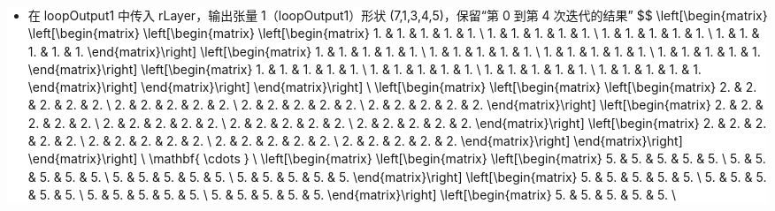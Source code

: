 + 在 loopOutput1 中传入 rLayer，输出张量 1（loopOutput1）形状 (7,1,3,4,5)，保留“第 0 到第 4 次迭代的结果”
$$
\left[\begin{matrix}
    \left[\begin{matrix}
        \left[\begin{matrix}
            \left[\begin{matrix}
                 1. & 1. & 1. & 1. & 1. \\
                 1. & 1. & 1. & 1. & 1. \\
                 1. & 1. & 1. & 1. & 1. \\
                 1. & 1. & 1. & 1. & 1.
            \end{matrix}\right]
            \left[\begin{matrix}
                 1. & 1. & 1. & 1. & 1. \\
                 1. & 1. & 1. & 1. & 1. \\
                 1. & 1. & 1. & 1. & 1. \\
                 1. & 1. & 1. & 1. & 1.
            \end{matrix}\right]
            \left[\begin{matrix}
                 1. & 1. & 1. & 1. & 1. \\
                 1. & 1. & 1. & 1. & 1. \\
                 1. & 1. & 1. & 1. & 1. \\
                 1. & 1. & 1. & 1. & 1.
            \end{matrix}\right]
        \end{matrix}\right]
    \end{matrix}\right] \\
    \left[\begin{matrix}
        \left[\begin{matrix}
            \left[\begin{matrix}
                2. & 2. & 2. & 2. & 2. \\
                2. & 2. & 2. & 2. & 2. \\
                2. & 2. & 2. & 2. & 2. \\
                2. & 2. & 2. & 2. & 2.
            \end{matrix}\right]
            \left[\begin{matrix}
                 2. & 2. & 2. & 2. & 2. \\
                 2. & 2. & 2. & 2. & 2. \\
                 2. & 2. & 2. & 2. & 2. \\
                 2. & 2. & 2. & 2. & 2.
            \end{matrix}\right]
            \left[\begin{matrix}
                 2. & 2. & 2. & 2. & 2. \\
                 2. & 2. & 2. & 2. & 2. \\
                 2. & 2. & 2. & 2. & 2. \\
                 2. & 2. & 2. & 2. & 2.
            \end{matrix}\right]
        \end{matrix}\right]
    \end{matrix}\right] \\
	\mathbf{ \cdots } \\
    \left[\begin{matrix}
        \left[\begin{matrix}
            \left[\begin{matrix}
                5. & 5. & 5. & 5. & 5. \\
                5. & 5. & 5. & 5. & 5. \\
                5. & 5. & 5. & 5. & 5. \\
                5. & 5. & 5. & 5. & 5.
            \end{matrix}\right]
            \left[\begin{matrix}
                5. & 5. & 5. & 5. & 5. \\
                5. & 5. & 5. & 5. & 5. \\
                5. & 5. & 5. & 5. & 5. \\
                5. & 5. & 5. & 5. & 5.
            \end{matrix}\right]
            \left[\begin{matrix}
                5. & 5. & 5. & 5. & 5. \\